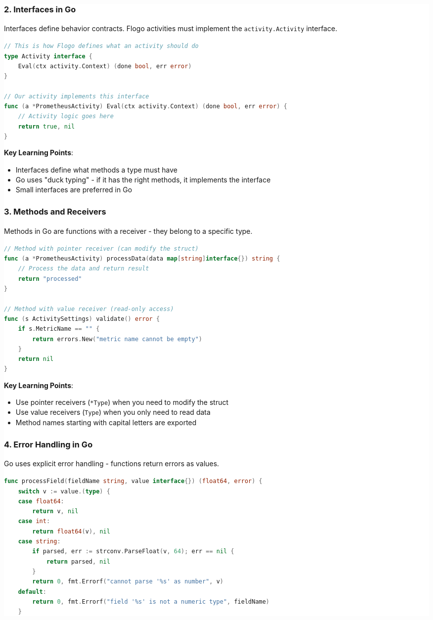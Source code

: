 ### 2. Interfaces in Go

Interfaces define behavior contracts. Flogo activities must implement the `activity.Activity` interface.

```go
// This is how Flogo defines what an activity should do
type Activity interface {
    Eval(ctx activity.Context) (done bool, err error)
}

// Our activity implements this interface
func (a *PrometheusActivity) Eval(ctx activity.Context) (done bool, err error) {
    // Activity logic goes here
    return true, nil
}
```

**Key Learning Points**:
- Interfaces define what methods a type must have
- Go uses "duck typing" - if it has the right methods, it implements the interface
- Small interfaces are preferred in Go

### 3. Methods and Receivers

Methods in Go are functions with a receiver - they belong to a specific type.

```go
// Method with pointer receiver (can modify the struct)
func (a *PrometheusActivity) processData(data map[string]interface{}) string {
    // Process the data and return result
    return "processed"
}

// Method with value receiver (read-only access)
func (s ActivitySettings) validate() error {
    if s.MetricName == "" {
        return errors.New("metric name cannot be empty")
    }
    return nil
}
```

**Key Learning Points**:
- Use pointer receivers (`*Type`) when you need to modify the struct
- Use value receivers (`Type`) when you only need to read data
- Method names starting with capital letters are exported

### 4. Error Handling in Go

Go uses explicit error handling - functions return errors as values.

```go
func processField(fieldName string, value interface{}) (float64, error) {
    switch v := value.(type) {
    case float64:
        return v, nil
    case int:
        return float64(v), nil
    case string:
        if parsed, err := strconv.ParseFloat(v, 64); err == nil {
            return parsed, nil
        }
        return 0, fmt.Errorf("cannot parse '%s' as number", v)
    default:
        return 0, fmt.Errorf("field '%s' is not a numeric type", fieldName)
    }
```